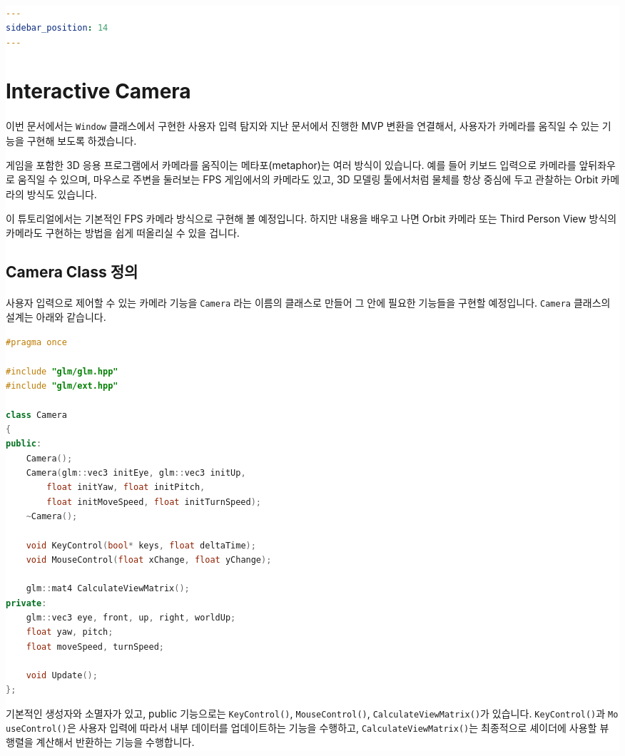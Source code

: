 ```yaml
---
sidebar_position: 14
---
```


# Interactive Camera

이번 문서에서는 `Window` 클래스에서 구현한 사용자 입력 탐지와 지난 문서에서 진행한 MVP 변환을 연결해서, 사용자가 카메라를 움직일 수 있는 기능을 구현해 보도록 하겠습니다.

게임을 포함한 3D 응용 프로그램에서 카메라를 움직이는 메타포(metaphor)는 여러 방식이 있습니다. 예를 들어 키보드 입력으로 카메라를 앞뒤좌우로 움직일 수 있으며, 마우스로 주변을 둘러보는 FPS 게임에서의 카메라도 있고, 3D 모델링 툴에서처럼 물체를 항상 중심에 두고 관찰하는 Orbit 카메라의 방식도 있습니다.

이 튜토리얼에서는 기본적인 FPS 카메라 방식으로 구현해 볼 예정입니다. 하지만 내용을 배우고 나면 Orbit 카메라 또는 Third Person View 방식의 카메라도 구현하는 방법을 쉽게 떠올리실 수 있을 겁니다.


## Camera Class 정의

사용자 입력으로 제어할 수 있는 카메라 기능을 `Camera` 라는 이름의 클래스로 만들어 그 안에 필요한 기능들을 구현할 예정입니다. `Camera` 클래스의 설계는 아래와 같습니다.

```cpp title="Camera.h"
#pragma once

#include "glm/glm.hpp"
#include "glm/ext.hpp"

class Camera
{
public:
    Camera();
    Camera(glm::vec3 initEye, glm::vec3 initUp,
        float initYaw, float initPitch,
        float initMoveSpeed, float initTurnSpeed);
    ~Camera();

    void KeyControl(bool* keys, float deltaTime);
    void MouseControl(float xChange, float yChange);

    glm::mat4 CalculateViewMatrix();
private:
    glm::vec3 eye, front, up, right, worldUp;
    float yaw, pitch;
    float moveSpeed, turnSpeed;

    void Update();
};
```

기본적인 생성자와 소멸자가 있고, public 기능으로는 `KeyControl()`, `MouseControl()`, `CalculateViewMatrix()`가 있습니다. `KeyControl()`과 `MouseControl()`은 사용자 입력에 따라서 내부 데이터를 업데이트하는 기능을 수행하고, `CalculateViewMatrix()`는 최종적으로 셰이더에 사용할 뷰 행렬을 계산해서 반환하는 기능을 수행합니다.
